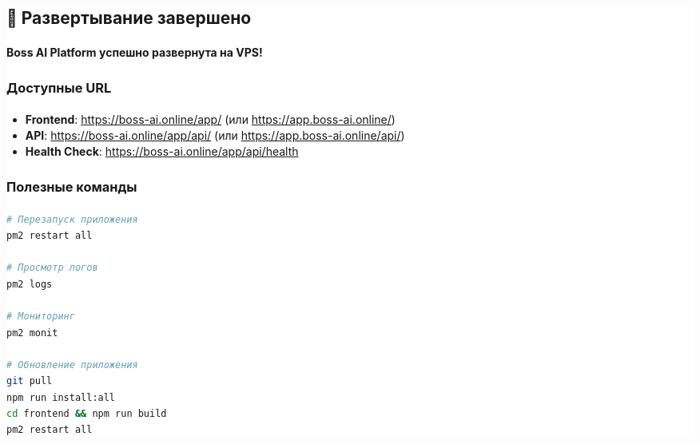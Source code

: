## 🎉 Развертывание завершено

**Boss AI Platform успешно развернута на VPS!**

### Доступные URL

- **Frontend**: <https://boss-ai.online/app/> (или <https://app.boss-ai.online/>)
- **API**: <https://boss-ai.online/app/api/> (или <https://app.boss-ai.online/api/>)
- **Health Check**: <https://boss-ai.online/app/api/health>

### Полезные команды

```bash
# Перезапуск приложения
pm2 restart all

# Просмотр логов
pm2 logs

# Мониторинг
pm2 monit

# Обновление приложения
git pull
npm run install:all
cd frontend && npm run build
pm2 restart all
```
